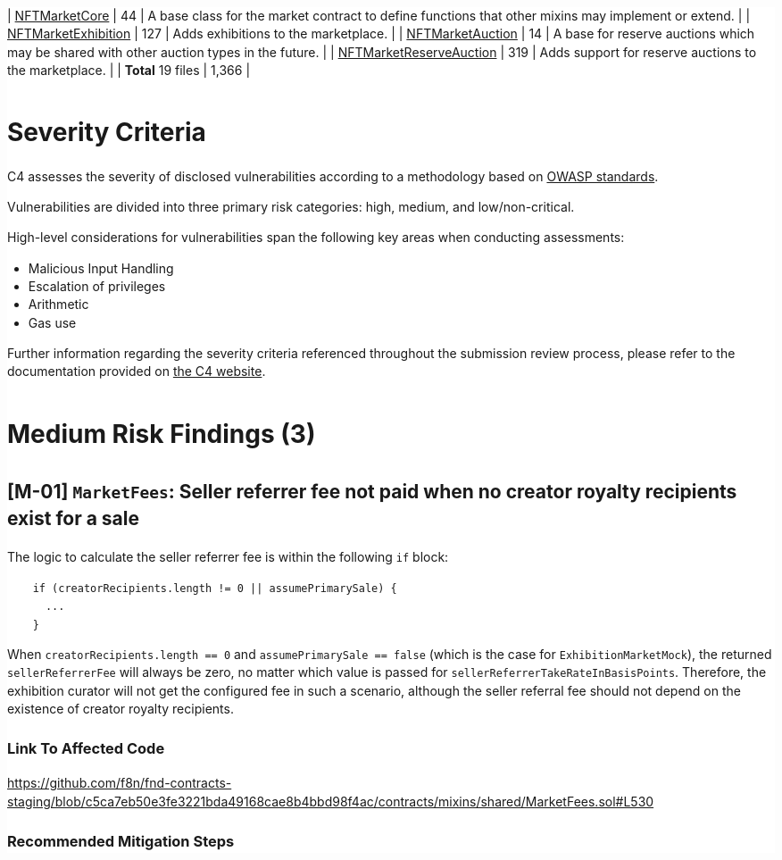 | [NFTMarketCore](https://github.com/f8n/fnd-contracts-staging/tree/master/contracts/mixins/nftMarket/NFTMarketCore.sol)                                 | 44    | A base class for the market contract to define functions that other mixins may implement or extend.                  |
| [NFTMarketExhibition](https://github.com/f8n/fnd-contracts-staging/tree/master/contracts/mixins/nftMarket/NFTMarketExhibition.sol)                     | 127   | Adds exhibitions to the marketplace.                                                                                 |
| [NFTMarketAuction](https://github.com/f8n/fnd-contracts-staging/tree/master/contracts/mixins/nftMarket/NFTMarketAuction.sol)                           | 14    | A base for reserve auctions which may be shared with other auction types in the future.                              |
| [NFTMarketReserveAuction](https://github.com/f8n/fnd-contracts-staging/tree/master/contracts/mixins/nftMarket/NFTMarketReserveAuction.sol)             | 319   | Adds support for reserve auctions to the marketplace.                                                                |
| **Total** 19 files                                                                                                                                     | 1,366 |

# Severity Criteria

C4 assesses the severity of disclosed vulnerabilities according to a methodology based on [OWASP standards](https://owasp.org/www-community/OWASP_Risk_Rating_Methodology).

Vulnerabilities are divided into three primary risk categories: high, medium, and low/non-critical.

High-level considerations for vulnerabilities span the following key areas when conducting assessments:

- Malicious Input Handling
- Escalation of privileges
- Arithmetic
- Gas use

Further information regarding the severity criteria referenced throughout the submission review process, please refer to the documentation provided on [the C4 website](https://code4rena.com).

# Medium Risk Findings (3)

## [M-01] `MarketFees`: Seller referrer fee not paid when no creator royalty recipients exist for a sale

The logic to calculate the seller referrer fee is within the following `if` block:
```solidity
    if (creatorRecipients.length != 0 || assumePrimarySale) {
      ...
    }
```
When `creatorRecipients.length == 0` and `assumePrimarySale == false` (which is the case for `ExhibitionMarketMock`), the returned `sellerReferrerFee` will always be zero, no matter which value is passed for `sellerReferrerTakeRateInBasisPoints`. Therefore, the exhibition curator will not get the configured fee in such a scenario, although the seller referral fee should not depend on the existence of creator royalty recipients.

### Link To Affected Code

https://github.com/f8n/fnd-contracts-staging/blob/c5ca7eb50e3fe3221bda49168cae8b4bbd98f4ac/contracts/mixins/shared/MarketFees.sol#L530

### Recommended Mitigation Steps
